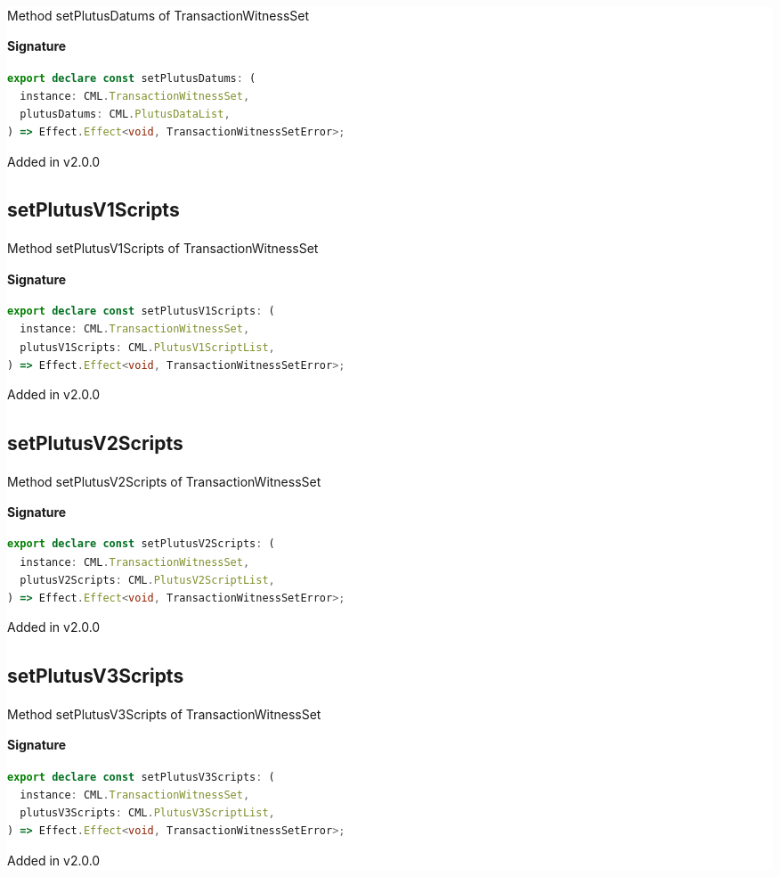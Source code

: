 Method setPlutusDatums of TransactionWitnessSet

**Signature**

```ts
export declare const setPlutusDatums: (
  instance: CML.TransactionWitnessSet,
  plutusDatums: CML.PlutusDataList,
) => Effect.Effect<void, TransactionWitnessSetError>;
```

Added in v2.0.0

## setPlutusV1Scripts

Method setPlutusV1Scripts of TransactionWitnessSet

**Signature**

```ts
export declare const setPlutusV1Scripts: (
  instance: CML.TransactionWitnessSet,
  plutusV1Scripts: CML.PlutusV1ScriptList,
) => Effect.Effect<void, TransactionWitnessSetError>;
```

Added in v2.0.0

## setPlutusV2Scripts

Method setPlutusV2Scripts of TransactionWitnessSet

**Signature**

```ts
export declare const setPlutusV2Scripts: (
  instance: CML.TransactionWitnessSet,
  plutusV2Scripts: CML.PlutusV2ScriptList,
) => Effect.Effect<void, TransactionWitnessSetError>;
```

Added in v2.0.0

## setPlutusV3Scripts

Method setPlutusV3Scripts of TransactionWitnessSet

**Signature**

```ts
export declare const setPlutusV3Scripts: (
  instance: CML.TransactionWitnessSet,
  plutusV3Scripts: CML.PlutusV3ScriptList,
) => Effect.Effect<void, TransactionWitnessSetError>;
```

Added in v2.0.0
